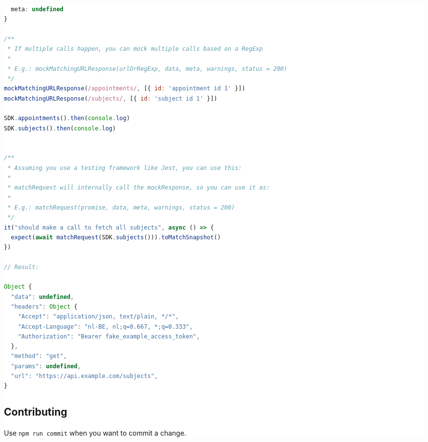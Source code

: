```js
  meta: undefined
}

/**
 * If multiple calls happen, you can mock multiple calls based on a RegExp
 *
 * E.g.: mockMatchingURLResponse(urlOrRegExp, data, meta, warnings, status = 200)
 */
mockMatchingURLResponse(/appointments/, [{ id: 'appointment id 1' }])
mockMatchingURLResponse(/subjects/, [{ id: 'subject id 1' }])

SDK.appointments().then(console.log)
SDK.subjects().then(console.log)


/**
 * Assuming you use a testing framework like Jest, you can use this:
 *
 * matchRequest will internally call the mockResponse, so you can use it as:
 *
 * E.g.: matchRequest(promise, data, meta, warnings, status = 200)
 */
it("should make a call to fetch all subjects", async () => {
  expect(await matchRequest(SDK.subjects())).toMatchSnapshot()
})

// Result:

Object {
  "data": undefined,
  "headers": Object {
    "Accept": "application/json, text/plain, */*",
    "Accept-Language": "nl-BE, nl;q=0.667, *;q=0.333",
    "Authorization": "Bearer fake_example_access_token",
  },
  "method": "get",
  "params": undefined,
  "url": "https://api.example.com/subjects",
}
```

## Contributing

Use `npm run commit` when you want to commit a change.
